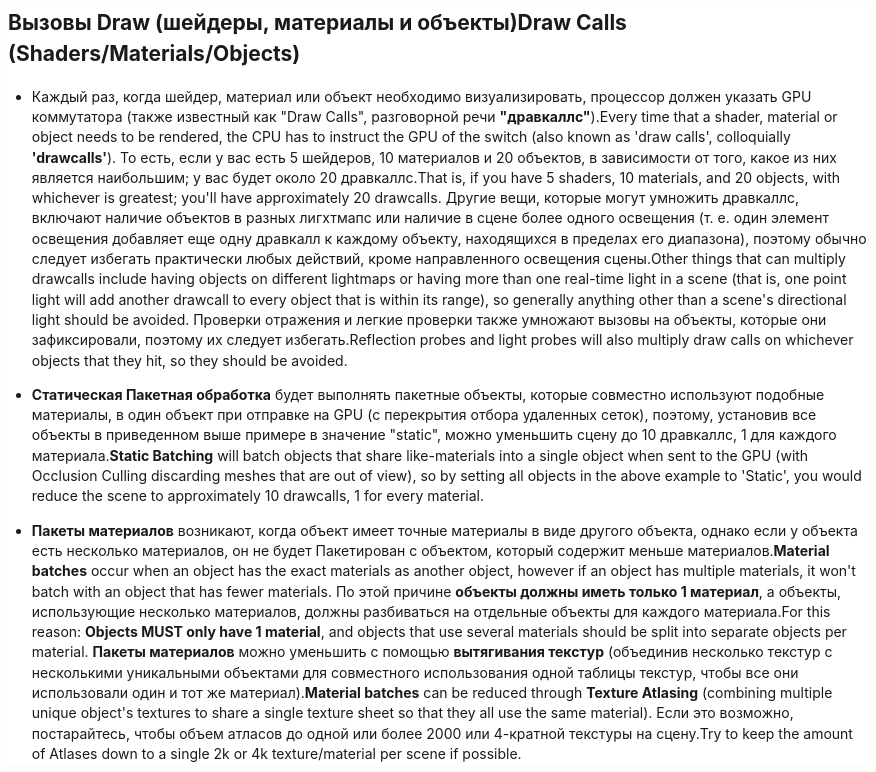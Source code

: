 ## <a name="draw-calls-shadersmaterialsobjects"></a><span data-ttu-id="b2d6e-135">**Вызовы Draw (шейдеры, материалы и объекты)**</span><span class="sxs-lookup"><span data-stu-id="b2d6e-135">**Draw Calls (Shaders/Materials/Objects)**</span></span>

* <span data-ttu-id="b2d6e-136">Каждый раз, когда шейдер, материал или объект необходимо визуализировать, процессор должен указать GPU коммутатора (также известный как "Draw Calls", разговорной речи **"дравкаллс"**).</span><span class="sxs-lookup"><span data-stu-id="b2d6e-136">Every time that a shader, material or object needs to be rendered, the CPU has to instruct the GPU of the switch (also known as 'draw calls', colloquially **'drawcalls'**).</span></span>  <span data-ttu-id="b2d6e-137">То есть, если у вас есть 5 шейдеров, 10 материалов и 20 объектов, в зависимости от того, какое из них является наибольшим; у вас будет около 20 дравкаллс.</span><span class="sxs-lookup"><span data-stu-id="b2d6e-137">That is, if you have 5 shaders, 10 materials, and 20 objects, with whichever is greatest; you'll have approximately 20 drawcalls.</span></span>  <span data-ttu-id="b2d6e-138">Другие вещи, которые могут умножить дравкаллс, включают наличие объектов в разных лигхтмапс или наличие в сцене более одного освещения (т. е. один элемент освещения добавляет еще одну дравкалл к каждому объекту, находящихся в пределах его диапазона), поэтому обычно следует избегать практически любых действий, кроме направленного освещения сцены.</span><span class="sxs-lookup"><span data-stu-id="b2d6e-138">Other things that can multiply drawcalls include having objects on different lightmaps or having more than one real-time light in a scene (that is, one point light will add another drawcall to every object that is within its range), so generally anything other than a scene's directional light should be avoided.</span></span>  <span data-ttu-id="b2d6e-139">Проверки отражения и легкие проверки также умножают вызовы на объекты, которые они зафиксировали, поэтому их следует избегать.</span><span class="sxs-lookup"><span data-stu-id="b2d6e-139">Reflection probes and light probes will also multiply draw calls on whichever objects that they hit, so they should be avoided.</span></span>

* <span data-ttu-id="b2d6e-140">**Статическая Пакетная обработка** будет выполнять пакетные объекты, которые совместно используют подобные материалы, в один объект при отправке на GPU (с перекрытия отбора удаленных сеток), поэтому, установив все объекты в приведенном выше примере в значение "static", можно уменьшить сцену до 10 дравкаллс, 1 для каждого материала.</span><span class="sxs-lookup"><span data-stu-id="b2d6e-140">**Static Batching** will batch objects that share like-materials into a single object when sent to the GPU (with Occlusion Culling discarding meshes that are out of view), so by setting all objects in the above example to 'Static', you would reduce the scene to approximately 10 drawcalls, 1 for every material.</span></span> 

* <span data-ttu-id="b2d6e-141">**Пакеты материалов** возникают, когда объект имеет точные материалы в виде другого объекта, однако если у объекта есть несколько материалов, он не будет Пакетирован с объектом, который содержит меньше материалов.</span><span class="sxs-lookup"><span data-stu-id="b2d6e-141">**Material batches** occur when an object has the exact materials as another object, however if an object has multiple materials, it won't batch with an object that has fewer materials.</span></span>  <span data-ttu-id="b2d6e-142">По этой причине **объекты должны иметь только 1 материал**, а объекты, использующие несколько материалов, должны разбиваться на отдельные объекты для каждого материала.</span><span class="sxs-lookup"><span data-stu-id="b2d6e-142">For this reason: **Objects MUST only have 1 material**, and objects that use several materials should be split into separate objects per material.</span></span>  <span data-ttu-id="b2d6e-143">**Пакеты материалов** можно уменьшить с помощью **вытягивания текстур** (объединив несколько текстур с несколькими уникальными объектами для совместного использования одной таблицы текстур, чтобы все они использовали один и тот же материал).</span><span class="sxs-lookup"><span data-stu-id="b2d6e-143">**Material batches** can be reduced through **Texture Atlasing** (combining multiple unique object's textures to share a single texture sheet so that they all use the same material).</span></span>  <span data-ttu-id="b2d6e-144">Если это возможно, постарайтесь, чтобы объем атласов до одной или более 2000 или 4-кратной текстуры на сцену.</span><span class="sxs-lookup"><span data-stu-id="b2d6e-144">Try to keep the amount of Atlases down to a single 2k or 4k texture/material per scene if possible.</span></span>

